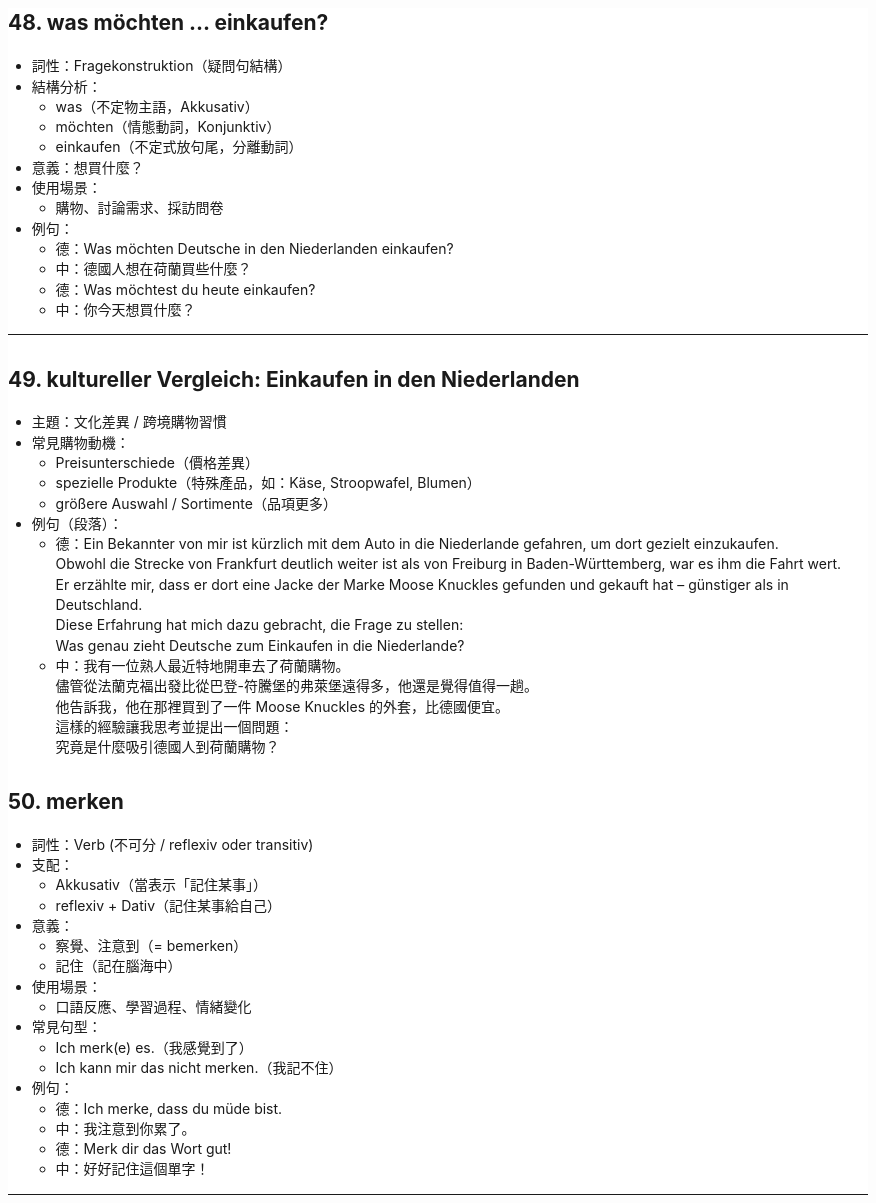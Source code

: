 
## 48. was möchten … einkaufen?

- 詞性：Fragekonstruktion（疑問句結構）
- 結構分析：
  - was（不定物主語，Akkusativ）
  - möchten（情態動詞，Konjunktiv）
  - einkaufen（不定式放句尾，分離動詞）
- 意義：想買什麼？
- 使用場景：
  - 購物、討論需求、採訪問卷
- 例句：
  - 德：Was möchten Deutsche in den Niederlanden einkaufen?
  - 中：德國人想在荷蘭買些什麼？
  - 德：Was möchtest du heute einkaufen?
  - 中：你今天想買什麼？

---

## 49. kultureller Vergleich: Einkaufen in den Niederlanden

- 主題：文化差異 / 跨境購物習慣
- 常見購物動機：
  - Preisunterschiede（價格差異）
  - spezielle Produkte（特殊產品，如：Käse, Stroopwafel, Blumen）
  - größere Auswahl / Sortimente（品項更多）
- 例句（段落）：
  - 德：Ein Bekannter von mir ist kürzlich mit dem Auto in die Niederlande gefahren, um dort gezielt einzukaufen.  
         Obwohl die Strecke von Frankfurt deutlich weiter ist als von Freiburg in Baden-Württemberg, war es ihm die Fahrt wert.  
         Er erzählte mir, dass er dort eine Jacke der Marke Moose Knuckles gefunden und gekauft hat – günstiger als in Deutschland.  
         Diese Erfahrung hat mich dazu gebracht, die Frage zu stellen:  
         Was genau zieht Deutsche zum Einkaufen in die Niederlande?
  - 中：我有一位熟人最近特地開車去了荷蘭購物。  
         儘管從法蘭克福出發比從巴登-符騰堡的弗萊堡遠得多，他還是覺得值得一趟。  
         他告訴我，他在那裡買到了一件 Moose Knuckles 的外套，比德國便宜。  
         這樣的經驗讓我思考並提出一個問題：  
         究竟是什麼吸引德國人到荷蘭購物？


## 50. merken

- 詞性：Verb (不可分 / reflexiv oder transitiv)
- 支配：
  - Akkusativ（當表示「記住某事」）
  - reflexiv + Dativ（記住某事給自己）
- 意義：
  - 察覺、注意到（= bemerken）
  - 記住（記在腦海中）
- 使用場景：
  - 口語反應、學習過程、情緒變化
- 常見句型：
  - Ich merk(e) es.（我感覺到了）
  - Ich kann mir das nicht merken.（我記不住）
- 例句：
  - 德：Ich merke, dass du müde bist.
  - 中：我注意到你累了。
  - 德：Merk dir das Wort gut!
  - 中：好好記住這個單字！

---
